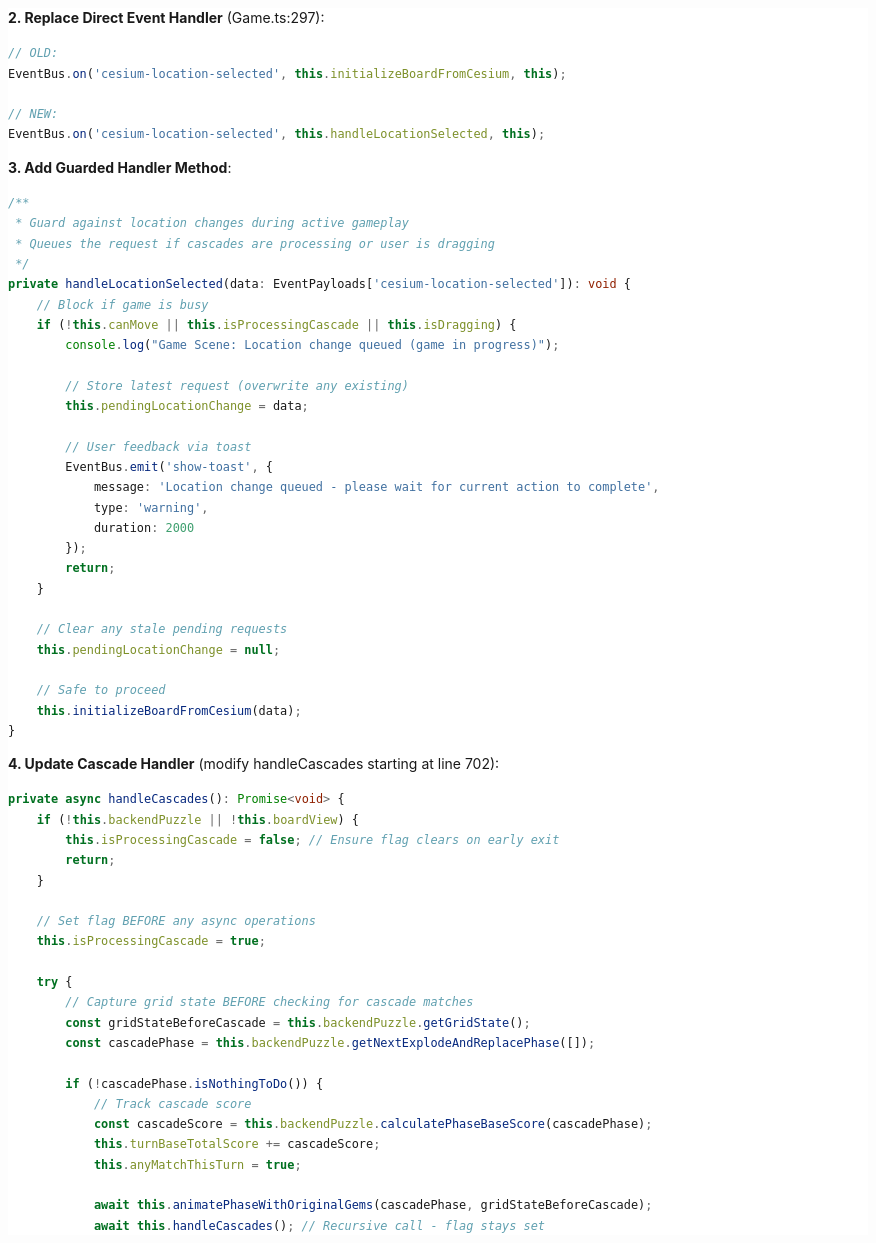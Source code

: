**2. Replace Direct Event Handler** (Game.ts:297):

```typescript
// OLD:
EventBus.on('cesium-location-selected', this.initializeBoardFromCesium, this);

// NEW:
EventBus.on('cesium-location-selected', this.handleLocationSelected, this);
```

**3. Add Guarded Handler Method**:

```typescript
/**
 * Guard against location changes during active gameplay
 * Queues the request if cascades are processing or user is dragging
 */
private handleLocationSelected(data: EventPayloads['cesium-location-selected']): void {
    // Block if game is busy
    if (!this.canMove || this.isProcessingCascade || this.isDragging) {
        console.log("Game Scene: Location change queued (game in progress)");

        // Store latest request (overwrite any existing)
        this.pendingLocationChange = data;

        // User feedback via toast
        EventBus.emit('show-toast', {
            message: 'Location change queued - please wait for current action to complete',
            type: 'warning',
            duration: 2000
        });
        return;
    }

    // Clear any stale pending requests
    this.pendingLocationChange = null;

    // Safe to proceed
    this.initializeBoardFromCesium(data);
}
```

**4. Update Cascade Handler** (modify handleCascades starting at line 702):

```typescript
private async handleCascades(): Promise<void> {
    if (!this.backendPuzzle || !this.boardView) {
        this.isProcessingCascade = false; // Ensure flag clears on early exit
        return;
    }

    // Set flag BEFORE any async operations
    this.isProcessingCascade = true;

    try {
        // Capture grid state BEFORE checking for cascade matches
        const gridStateBeforeCascade = this.backendPuzzle.getGridState();
        const cascadePhase = this.backendPuzzle.getNextExplodeAndReplacePhase([]);

        if (!cascadePhase.isNothingToDo()) {
            // Track cascade score
            const cascadeScore = this.backendPuzzle.calculatePhaseBaseScore(cascadePhase);
            this.turnBaseTotalScore += cascadeScore;
            this.anyMatchThisTurn = true;

            await this.animatePhaseWithOriginalGems(cascadePhase, gridStateBeforeCascade);
            await this.handleCascades(); // Recursive call - flag stays set
```